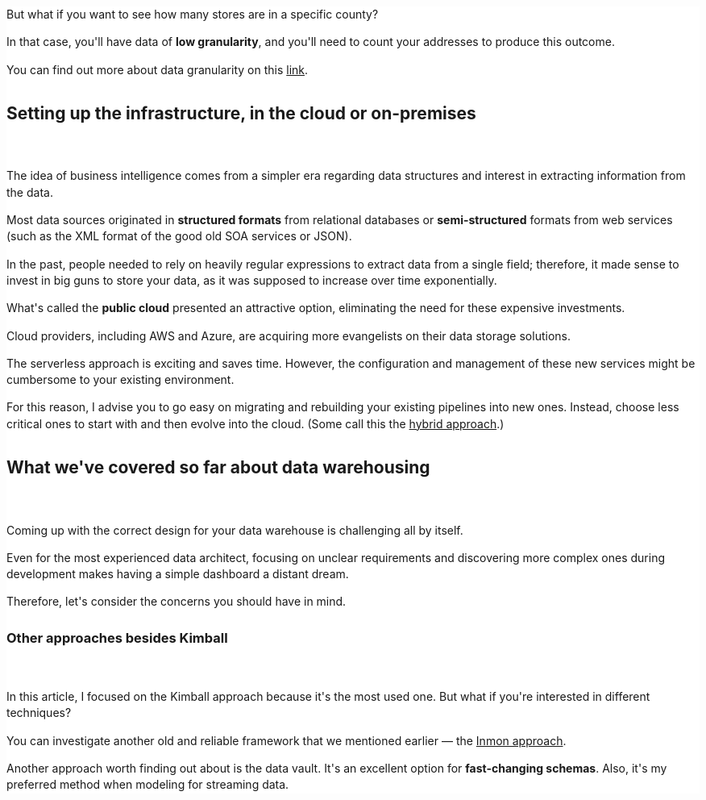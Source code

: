 But what if you want to see how many stores are in a specific county?

In that case, you'll have data of **low granularity**, and you'll need to count your addresses to produce this outcome.

You can find out more about data granularity on this [link](http://en.dwhwiki.info/glossary/g/granularity).
<br />

## <h2>Setting up the infrastructure, in the cloud or on-premises</h2><br />

The idea of business intelligence comes from a simpler era regarding data structures and interest in extracting information from the data.

Most data sources originated in **structured formats** from relational databases or **semi-structured** formats from web services (such as the XML format of the good old SOA services or JSON).

In the past, people needed to rely on heavily regular expressions to extract data from a single field; therefore, it made sense to invest in big guns to store your data, as it was supposed to increase over time exponentially.

What's called the **public cloud** presented an attractive option, eliminating the need for these expensive investments.

Cloud providers, including AWS and Azure, are acquiring more evangelists on their data storage solutions.

The serverless approach is exciting and saves time. However, the configuration and management of these new services might be cumbersome to your existing environment.

For this reason, I advise you to go easy on migrating and rebuilding your existing pipelines into new ones. Instead, choose less critical ones to start with and then evolve into the cloud. (Some call this the [hybrid approach](https://www.datanami.com/2020/08/07/the-best-of-both-worlds-why-a-hybrid-cloud-approach-makes-sense-for-data-backup-and-recovery/).)
<br />

## <h2>What we've covered so far about data warehousing</h2><br />

Coming up with the correct design for your data warehouse is challenging all by itself.

Even for the most experienced data architect, focusing on unclear requirements and discovering more complex ones during development makes having a simple dashboard a distant dream.

Therefore, let's consider the concerns you should have in mind.
<br />

### <h3>Other approaches besides Kimball</h3><br />
In this article, I focused on the Kimball approach because it's the most used one. But what if you're interested in different techniques?

You can investigate another old and reliable framework that we mentioned earlier  — the [Inmon approach](https://www.zentut.com/data-warehouse/bill-inmon-data-warehouse/).

Another approach worth finding out about is the data vault. It's an excellent option for **fast-changing schemas**. Also, it's my preferred method when modeling for streaming data.
